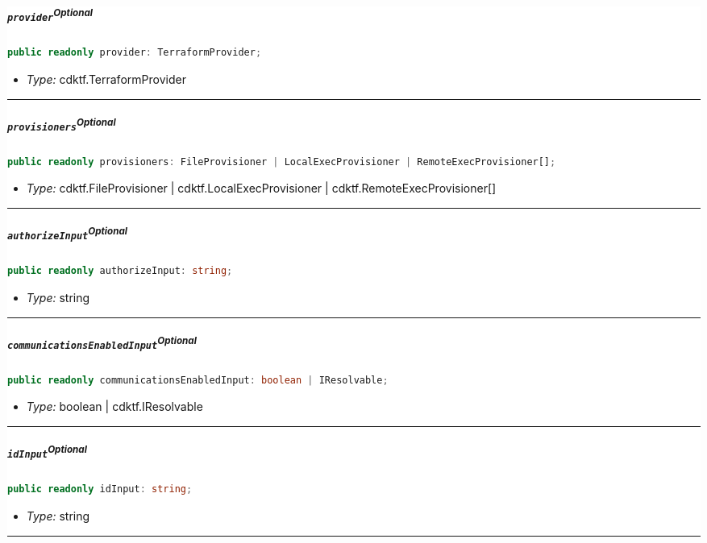##### `provider`<sup>Optional</sup> <a name="provider" id="@cdktf/provider-okta.rateLimiting.RateLimiting.property.provider"></a>

```typescript
public readonly provider: TerraformProvider;
```

- *Type:* cdktf.TerraformProvider

---

##### `provisioners`<sup>Optional</sup> <a name="provisioners" id="@cdktf/provider-okta.rateLimiting.RateLimiting.property.provisioners"></a>

```typescript
public readonly provisioners: FileProvisioner | LocalExecProvisioner | RemoteExecProvisioner[];
```

- *Type:* cdktf.FileProvisioner | cdktf.LocalExecProvisioner | cdktf.RemoteExecProvisioner[]

---

##### `authorizeInput`<sup>Optional</sup> <a name="authorizeInput" id="@cdktf/provider-okta.rateLimiting.RateLimiting.property.authorizeInput"></a>

```typescript
public readonly authorizeInput: string;
```

- *Type:* string

---

##### `communicationsEnabledInput`<sup>Optional</sup> <a name="communicationsEnabledInput" id="@cdktf/provider-okta.rateLimiting.RateLimiting.property.communicationsEnabledInput"></a>

```typescript
public readonly communicationsEnabledInput: boolean | IResolvable;
```

- *Type:* boolean | cdktf.IResolvable

---

##### `idInput`<sup>Optional</sup> <a name="idInput" id="@cdktf/provider-okta.rateLimiting.RateLimiting.property.idInput"></a>

```typescript
public readonly idInput: string;
```

- *Type:* string

---